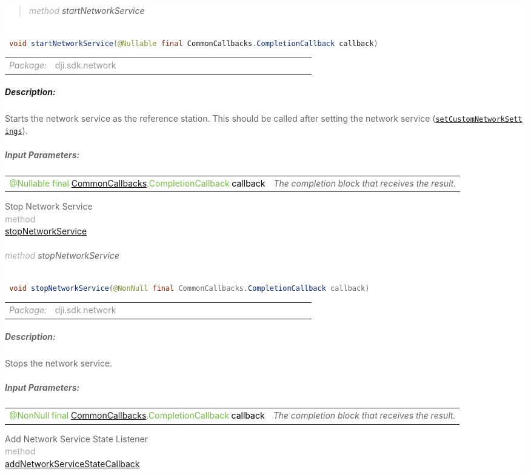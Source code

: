 ><div class="article"><h6 ><font color="#AAA">method </font>startNetworkService</h6></div>

~~~java
 void startNetworkService(@Nullable final CommonCallbacks.CompletionCallback callback) 
~~~

<html><table class="table-supportedby"><tr valign="top"><td width=15%><font color="#999"><i>Package:</i></td><td width=85%><font color="#999">dji.sdk.network</td></tr></table></html>



##### Description:



<font color="#666">Starts the network service as the reference station. This should be called after setting the  network service (<code><a href="/Components/RTK/DJIRTKNetworkServiceProvider.html#djirtknetworkserviceprovider_setnetworkservicesettings">setCustomNetworkSettings</a></code>).



##### Input Parameters:

<html><table class="table-inline-parameters"><tr valign="top"><td><font color="#70BF41">@Nullable final <a href="/Utils/DJICommonCallbacks.html#djicommoncallbacks">CommonCallbacks</a>.CompletionCallback <font color="#000">callback</td><td><font color="#666"><i>The completion block that receives the result.</i></td></tr></table></html></div>

<div class="api-row" id="djirtknetworkserviceprovider_stopnetworkservice"><div class="api-col left">Stop Network Service</div><div class="api-col middle" style="color:#AAA">method</div><div class="api-col right"><a class="trigger" href="#djirtknetworkserviceprovider_stopnetworkservice_inline">stopNetworkService</a></div></div><div class="inline-doc" id="djirtknetworkserviceprovider_stopnetworkservice_inline"

><div class="article"><h6 ><font color="#AAA">method </font>stopNetworkService</h6></div>

~~~java
 void stopNetworkService(@NonNull final CommonCallbacks.CompletionCallback callback) 
~~~

<html><table class="table-supportedby"><tr valign="top"><td width=15%><font color="#999"><i>Package:</i></td><td width=85%><font color="#999">dji.sdk.network</td></tr></table></html>



##### Description:



<font color="#666">Stops the network service.



##### Input Parameters:

<html><table class="table-inline-parameters"><tr valign="top"><td><font color="#70BF41">@NonNull final <a href="/Utils/DJICommonCallbacks.html#djicommoncallbacks">CommonCallbacks</a>.CompletionCallback <font color="#000">callback</td><td><font color="#666"><i>The completion block that receives the result.</i></td></tr></table></html></div>

<div class="api-row" id="djirtknetworkserviceprovider_addnetworkservicestatelistener"><div class="api-col left">Add Network Service State Listener</div><div class="api-col middle" style="color:#AAA">method</div><div class="api-col right"><a class="trigger" href="#djirtknetworkserviceprovider_addnetworkservicestatelistener_inline">addNetworkServiceStateCallback</a></div></div><div class="inline-doc" id="djirtknetworkserviceprovider_addnetworkservicestatelistener_inline"
